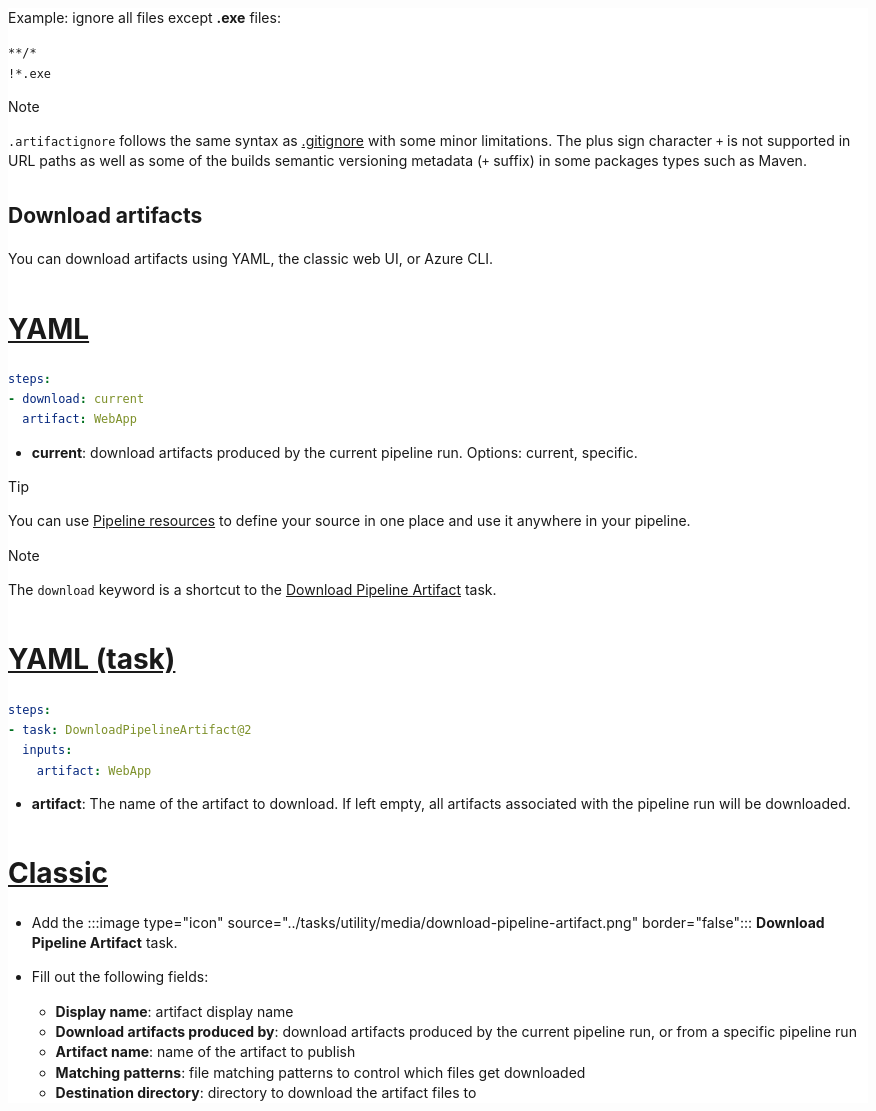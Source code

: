 Example: ignore all files except **.exe** files:

```
**/*
!*.exe
```

> [!NOTE]
> `.artifactignore` follows the same syntax as [.gitignore](https://git-scm.com/docs/gitignore) with some minor limitations. The plus sign character `+` is not supported in URL paths as well as some of the builds semantic versioning metadata (`+` suffix) in some packages types such as Maven.

## Download artifacts

You can download artifacts using YAML, the classic web UI, or Azure CLI.

# [YAML](#tab/yaml)

```yaml
steps:
- download: current
  artifact: WebApp
```

- **current**: download artifacts produced by the current pipeline run. Options: current, specific.

> [!TIP]
> You can use [Pipeline resources](../process/resources.md#resources-pipelines) to define your source in one place and use it anywhere in your pipeline.

> [!NOTE]
> The `download` keyword is a shortcut to the [Download Pipeline Artifact](../tasks/utility/download-pipeline-artifact.md) task.

# [YAML (task)](#tab/yaml-task)

```yaml
steps:
- task: DownloadPipelineArtifact@2
  inputs:
    artifact: WebApp
```

- **artifact**: The name of the artifact to download. If left empty, all artifacts associated with the pipeline run will be downloaded.

# [Classic](#tab/classic)

- Add the :::image type="icon" source="../tasks/utility/media/download-pipeline-artifact.png" border="false"::: **Download Pipeline Artifact** task.

- Fill out the following fields:
    - **Display name**: artifact display name
    - **Download artifacts produced by**: download artifacts produced by the current pipeline run, or from a specific pipeline run
    - **Artifact name**: name of the artifact to publish
    - **Matching patterns**: file matching patterns to control which files get downloaded
    - **Destination directory**: directory to download the artifact files to
